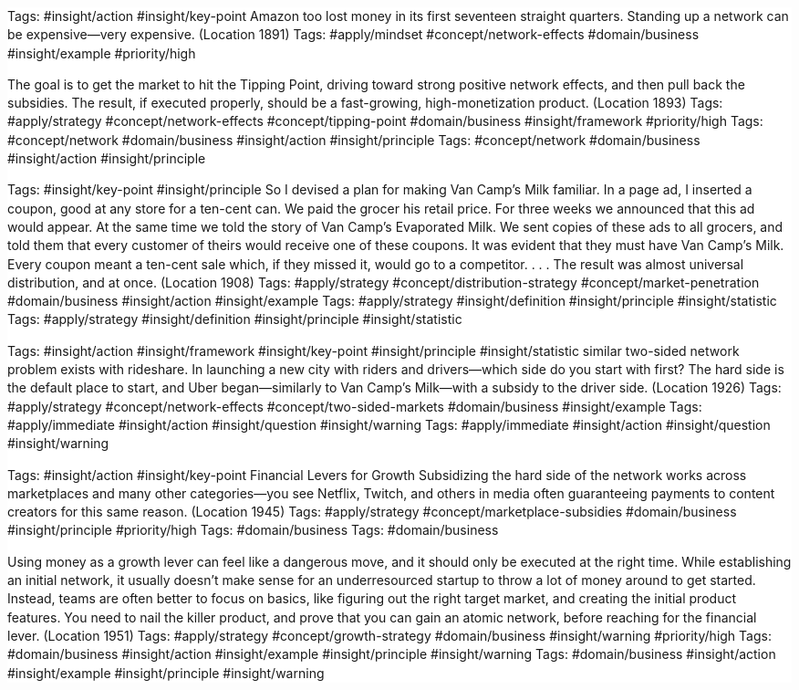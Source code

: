 Tags: #insight/action #insight/key-point
Amazon too lost money in its first seventeen straight quarters. Standing up a network can be expensive—very expensive. (Location 1891)
Tags: #apply/mindset #concept/network-effects #domain/business #insight/example #priority/high
  
The goal is to get the market to hit the Tipping Point, driving toward strong positive network effects, and then pull back the subsidies. The result, if executed properly, should be a fast-growing, high-monetization product. (Location 1893)
Tags: #apply/strategy #concept/network-effects #concept/tipping-point #domain/business #insight/framework #priority/high
Tags: #concept/network #domain/business #insight/action #insight/principle
Tags: #concept/network #domain/business #insight/action #insight/principle
  
Tags: #insight/key-point #insight/principle
So I devised a plan for making Van Camp’s Milk familiar. In a page ad, I inserted a coupon, good at any store for a ten-cent can. We paid the grocer his retail price. For three weeks we announced that this ad would appear. At the same time we told the story of Van Camp’s Evaporated Milk. We sent copies of these ads to all grocers, and told them that every customer of theirs would receive one of these coupons. It was evident that they must have Van Camp’s Milk. Every coupon meant a ten-cent sale which, if they missed it, would go to a competitor. . . . The result was almost universal distribution, and at once. (Location 1908)
Tags: #apply/strategy #concept/distribution-strategy #concept/market-penetration #domain/business #insight/action #insight/example
Tags: #apply/strategy #insight/definition #insight/principle #insight/statistic
Tags: #apply/strategy #insight/definition #insight/principle #insight/statistic
  
Tags: #insight/action #insight/framework #insight/key-point #insight/principle #insight/statistic
similar two-sided network problem exists with rideshare. In launching a new city with riders and drivers—which side do you start with first? The hard side is the default place to start, and Uber began—similarly to Van Camp’s Milk—with a subsidy to the driver side. (Location 1926)
Tags: #apply/strategy #concept/network-effects #concept/two-sided-markets #domain/business #insight/example
Tags: #apply/immediate #insight/action #insight/question #insight/warning
Tags: #apply/immediate #insight/action #insight/question #insight/warning
  
Tags: #insight/action #insight/key-point
Financial Levers for Growth Subsidizing the hard side of the network works across marketplaces and many other categories—you see Netflix, Twitch, and others in media often guaranteeing payments to content creators for this same reason. (Location 1945)
Tags: #apply/strategy #concept/marketplace-subsidies #domain/business #insight/principle #priority/high
Tags: #domain/business
Tags: #domain/business
  
Using money as a growth lever can feel like a dangerous move, and it should only be executed at the right time. While establishing an initial network, it usually doesn’t make sense for an underresourced startup to throw a lot of money around to get started. Instead, teams are often better to focus on basics, like figuring out the right target market, and creating the initial product features. You need to nail the killer product, and prove that you can gain an atomic network, before reaching for the financial lever. (Location 1951)
Tags: #apply/strategy #concept/growth-strategy #domain/business #insight/warning #priority/high
Tags: #domain/business #insight/action #insight/example #insight/principle #insight/warning
Tags: #domain/business #insight/action #insight/example #insight/principle #insight/warning
  